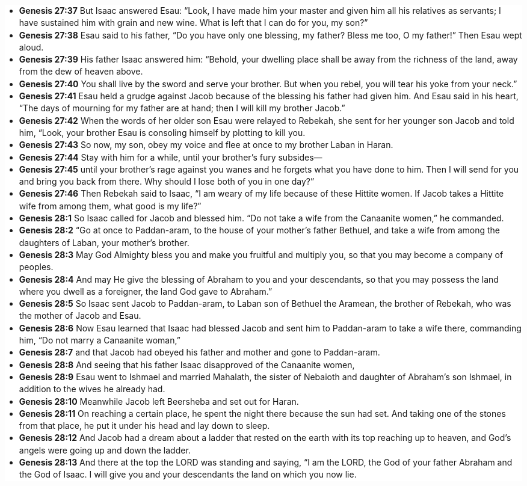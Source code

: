 - **Genesis 27:37**
But Isaac answered Esau: “Look, I have made him your master and given him all his relatives as servants; I have sustained him with grain and new wine. What is left that I can do for you, my son?”
- **Genesis 27:38**
Esau said to his father, “Do you have only one blessing, my father? Bless me too, O my father!” Then Esau wept aloud.
- **Genesis 27:39**
His father Isaac answered him: “Behold, your dwelling place shall be away from the richness of the land, away from the dew of heaven above.
- **Genesis 27:40**
You shall live by the sword and serve your brother. But when you rebel, you will tear his yoke from your neck.”
- **Genesis 27:41**
Esau held a grudge against Jacob because of the blessing his father had given him. And Esau said in his heart, “The days of mourning for my father are at hand; then I will kill my brother Jacob.”
- **Genesis 27:42**
When the words of her older son Esau were relayed to Rebekah, she sent for her younger son Jacob and told him, “Look, your brother Esau is consoling himself by plotting to kill you.
- **Genesis 27:43**
So now, my son, obey my voice and flee at once to my brother Laban in Haran.
- **Genesis 27:44**
Stay with him for a while, until your brother’s fury subsides—
- **Genesis 27:45**
until your brother’s rage against you wanes and he forgets what you have done to him. Then I will send for you and bring you back from there. Why should I lose both of you in one day?”
- **Genesis 27:46**
Then Rebekah said to Isaac, “I am weary of my life because of these Hittite women. If Jacob takes a Hittite wife from among them, what good is my life?”
- **Genesis 28:1**
So Isaac called for Jacob and blessed him. “Do not take a wife from the Canaanite women,” he commanded.
- **Genesis 28:2**
“Go at once to Paddan-aram, to the house of your mother’s father Bethuel, and take a wife from among the daughters of Laban, your mother’s brother.
- **Genesis 28:3**
May God Almighty bless you and make you fruitful and multiply you, so that you may become a company of peoples.
- **Genesis 28:4**
And may He give the blessing of Abraham to you and your descendants, so that you may possess the land where you dwell as a foreigner, the land God gave to Abraham.”
- **Genesis 28:5**
So Isaac sent Jacob to Paddan-aram, to Laban son of Bethuel the Aramean, the brother of Rebekah, who was the mother of Jacob and Esau.
- **Genesis 28:6**
Now Esau learned that Isaac had blessed Jacob and sent him to Paddan-aram to take a wife there, commanding him, “Do not marry a Canaanite woman,”
- **Genesis 28:7**
and that Jacob had obeyed his father and mother and gone to Paddan-aram.
- **Genesis 28:8**
And seeing that his father Isaac disapproved of the Canaanite women,
- **Genesis 28:9**
Esau went to Ishmael and married Mahalath, the sister of Nebaioth and daughter of Abraham’s son Ishmael, in addition to the wives he already had.
- **Genesis 28:10**
Meanwhile Jacob left Beersheba and set out for Haran.
- **Genesis 28:11**
On reaching a certain place, he spent the night there because the sun had set. And taking one of the stones from that place, he put it under his head and lay down to sleep.
- **Genesis 28:12**
And Jacob had a dream about a ladder that rested on the earth with its top reaching up to heaven, and God’s angels were going up and down the ladder.
- **Genesis 28:13**
And there at the top the LORD was standing and saying, “I am the LORD, the God of your father Abraham and the God of Isaac. I will give you and your descendants the land on which you now lie.